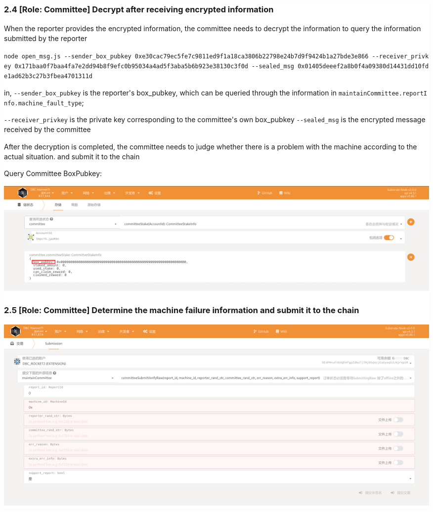 ### 2.4 [Role: Committee] Decrypt after receiving encrypted information

When the reporter provides the encrypted information, the committee needs to decrypt the information to query the information submitted by the reporter

```shell
node open_msg.js --sender_box_pubkey 0xe30cac79ec5fe7c9811ed9f1a18ca3806b22798e24b7d9f9424b1a27bde3e866 --receiver_privkey 0x171baa0f7baa4fa7e2dd94b8f9efc0b95034a4ad5f3aba5b6b923e38130c3f0d --sealed_msg 0x01405deeef2a8b0f4a09380d14431dd10fde1ad62b3c27b3fbea4701311d
```

in,
`--sender_box_pubkey` is the reporter's box_pubkey, which can be queried through the information in `maintainCommittee.reportInfo.machine_fault_type`;

`--receiver_privkey` is the private key corresponding to the committee's own box_pubkey
`--sealed_msg` is the encrypted message received by the committee

After the decryption is completed, the committee needs to judge whether there is a problem with the machine according to the actual situation. and submit it to the chain

Query Committee BoxPubkey:

![](./assets/report-machine-fault.assets/5.png)

### 2.5 [Role: Committee] Determine the machine failure information and submit it to the chain

![](./assets/report-machine-fault.assets/6.png)
